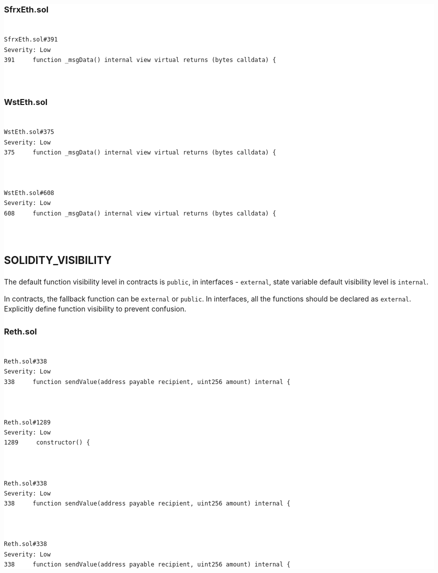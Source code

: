 ### SfrxEth.sol

```

SfrxEth.sol#391
Severity: Low
391     function _msgData() internal view virtual returns (bytes calldata) {



```

### WstEth.sol

```

WstEth.sol#375
Severity: Low
375     function _msgData() internal view virtual returns (bytes calldata) {



WstEth.sol#608
Severity: Low
608     function _msgData() internal view virtual returns (bytes calldata) {



```

## SOLIDITY_VISIBILITY
The default function visibility level in contracts is ```public```, in interfaces - ```external```, state variable default visibility level is ```internal```.

In contracts, the fallback function can be ```external``` or ```public```. In interfaces, all the functions should be declared as ```external```. Explicitly define function visibility to prevent confusion.


### Reth.sol

```

Reth.sol#338
Severity: Low
338     function sendValue(address payable recipient, uint256 amount) internal {



Reth.sol#1289
Severity: Low
1289     constructor() {



Reth.sol#338
Severity: Low
338     function sendValue(address payable recipient, uint256 amount) internal {



Reth.sol#338
Severity: Low
338     function sendValue(address payable recipient, uint256 amount) internal {

```